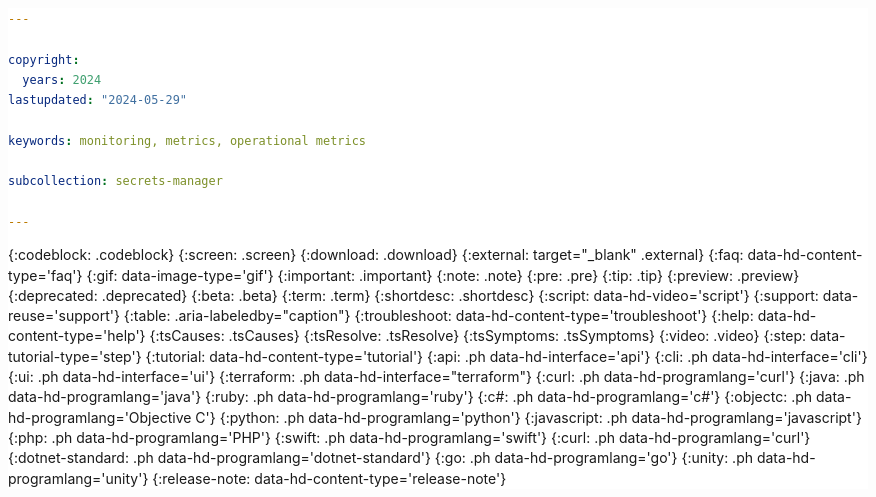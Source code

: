 ```yaml
---

copyright:
  years: 2024
lastupdated: "2024-05-29"

keywords: monitoring, metrics, operational metrics

subcollection: secrets-manager

---
```


{:codeblock: .codeblock}
{:screen: .screen}
{:download: .download}
{:external: target="_blank" .external}
{:faq: data-hd-content-type='faq'}
{:gif: data-image-type='gif'}
{:important: .important}
{:note: .note}
{:pre: .pre}
{:tip: .tip}
{:preview: .preview}
{:deprecated: .deprecated}
{:beta: .beta}
{:term: .term}
{:shortdesc: .shortdesc}
{:script: data-hd-video='script'}
{:support: data-reuse='support'}
{:table: .aria-labeledby="caption"}
{:troubleshoot: data-hd-content-type='troubleshoot'}
{:help: data-hd-content-type='help'}
{:tsCauses: .tsCauses}
{:tsResolve: .tsResolve}
{:tsSymptoms: .tsSymptoms}
{:video: .video}
{:step: data-tutorial-type='step'}
{:tutorial: data-hd-content-type='tutorial'}
{:api: .ph data-hd-interface='api'}
{:cli: .ph data-hd-interface='cli'}
{:ui: .ph data-hd-interface='ui'}
{:terraform: .ph data-hd-interface="terraform"}
{:curl: .ph data-hd-programlang='curl'}
{:java: .ph data-hd-programlang='java'}
{:ruby: .ph data-hd-programlang='ruby'}
{:c#: .ph data-hd-programlang='c#'}
{:objectc: .ph data-hd-programlang='Objective C'}
{:python: .ph data-hd-programlang='python'}
{:javascript: .ph data-hd-programlang='javascript'}
{:php: .ph data-hd-programlang='PHP'}
{:swift: .ph data-hd-programlang='swift'}
{:curl: .ph data-hd-programlang='curl'}
{:dotnet-standard: .ph data-hd-programlang='dotnet-standard'}
{:go: .ph data-hd-programlang='go'}
{:unity: .ph data-hd-programlang='unity'}
{:release-note: data-hd-content-type='release-note'}
